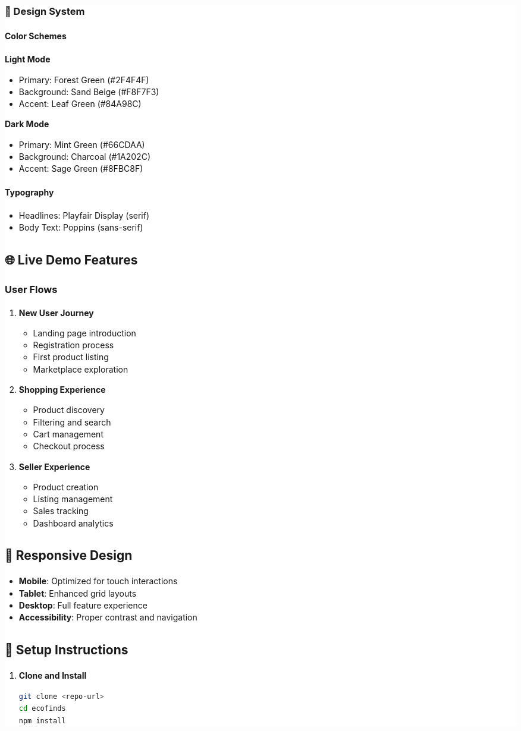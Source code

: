 ### 🎨 Design System

#### Color Schemes
**Light Mode**
- Primary: Forest Green (#2F4F4F)
- Background: Sand Beige (#F8F7F3)
- Accent: Leaf Green (#84A98C)

**Dark Mode**
- Primary: Mint Green (#66CDAA)
- Background: Charcoal (#1A202C)
- Accent: Sage Green (#8FBC8F)

#### Typography
- Headlines: Playfair Display (serif)
- Body Text: Poppins (sans-serif)

## 🌐 Live Demo Features

### User Flows
1. **New User Journey**
   - Landing page introduction
   - Registration process
   - First product listing
   - Marketplace exploration

2. **Shopping Experience**
   - Product discovery
   - Filtering and search
   - Cart management
   - Checkout process

3. **Seller Experience**
   - Product creation
   - Listing management
   - Sales tracking
   - Dashboard analytics

## 📱 Responsive Design

- **Mobile**: Optimized for touch interactions
- **Tablet**: Enhanced grid layouts
- **Desktop**: Full feature experience
- **Accessibility**: Proper contrast and navigation

## 🔧 Setup Instructions

1. **Clone and Install**
   ```bash
   git clone <repo-url>
   cd ecofinds
   npm install
   ```
